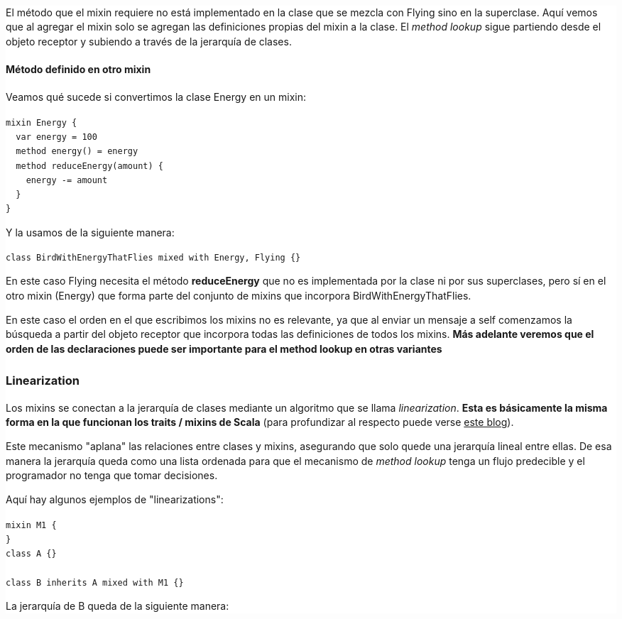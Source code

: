 El método que el mixin requiere no está implementado en la clase que se mezcla con Flying sino en la superclase. Aquí vemos que al agregar el mixin solo se agregan las definiciones propias del mixin a la clase. El _method lookup_ sigue partiendo desde el objeto receptor y subiendo a través de la jerarquía de clases.

#### Método definido en otro mixin ####

Veamos qué sucede si convertimos la clase Energy en un mixin:

```wollok
mixin Energy {
  var energy = 100
  method energy() = energy
  method reduceEnergy(amount) {
    energy -= amount
  }
}
```

Y la usamos de la siguiente manera:

```wollok
class BirdWithEnergyThatFlies mixed with Energy, Flying {}
```

En este caso Flying necesita el método **reduceEnergy** que no es implementada por la clase ni por sus superclases, pero sí en el otro mixin (Energy) que forma parte del conjunto de mixins que incorpora BirdWithEnergyThatFlies.

En este caso el orden en el que escribimos los mixins no es relevante, ya que al enviar un mensaje a self comenzamos la búsqueda a partir del objeto receptor que incorpora todas las definiciones de todos los mixins.
__Más adelante veremos que el orden de las declaraciones puede ser importante para el method lookup en otras variantes__

### Linearization ###

Los mixins se conectan a la jerarquía de clases mediante un algoritmo que se llama _linearization_. __Esta es básicamente la misma forma en la que funcionan los traits / mixins de Scala__ (para profundizar al respecto puede verse [este blog](https://blog.10pines.com/2014/10/14/mixins-or-traits/)).

Este mecanismo "aplana" las relaciones entre clases y mixins, asegurando que solo quede una jerarquía lineal entre ellas. De esa manera la jerarquía queda como una lista ordenada para que el mecanismo de _method lookup_ tenga un flujo predecible y el programador no tenga que tomar decisiones.

Aquí hay algunos ejemplos de "linearizations":

```wollok
mixin M1 {
}
class A {}

class B inherits A mixed with M1 {}
```

La jerarquía de B queda de la siguiente manera:
